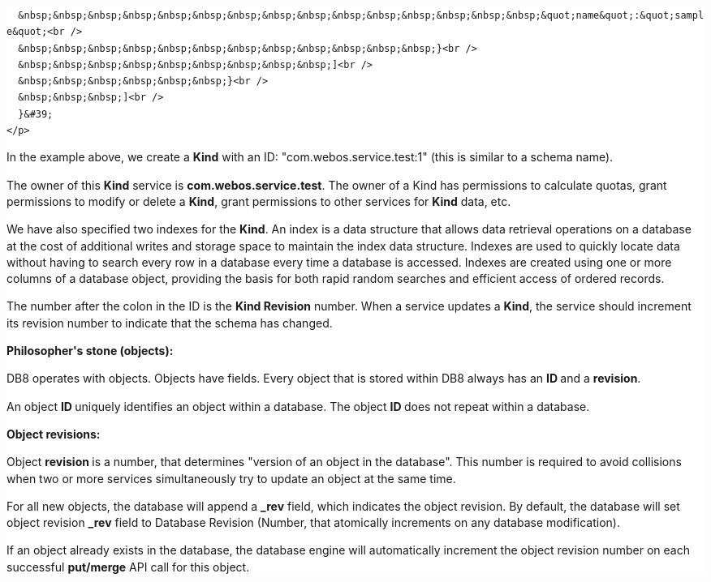       &nbsp;&nbsp;&nbsp;&nbsp;&nbsp;&nbsp;&nbsp;&nbsp;&nbsp;&nbsp;&nbsp;&nbsp;&nbsp;&nbsp;&nbsp;&quot;name&quot;:&quot;sample&quot;<br />
      &nbsp;&nbsp;&nbsp;&nbsp;&nbsp;&nbsp;&nbsp;&nbsp;&nbsp;&nbsp;&nbsp;&nbsp;}<br />
      &nbsp;&nbsp;&nbsp;&nbsp;&nbsp;&nbsp;&nbsp;&nbsp;&nbsp;]<br />
      &nbsp;&nbsp;&nbsp;&nbsp;&nbsp;&nbsp;}<br />
      &nbsp;&nbsp;&nbsp;]<br />
      }&#39;
    </p>
  </div>
  <p>
    In the example above, we create a <strong>Kind</strong> with an ID:
    &quot;com.webos.service.test:1&quot; (this is similar to a schema name).
  </p>
  <p>
    The owner of this <strong>Kind</strong> service is
    <strong>com.webos.service</strong><strong>.test</strong>. The owner of a
    Kind has permissions to calculate quotas, grant permissions to modify or
    delete a <strong>Kind</strong>, grant permissions to other services for
    <strong>Kind</strong> data, etc.
  </p>
  <p>
    We have also specified two indexes for the <strong>Kind</strong>. An index
    is a data structure that allows data retrieval operations on a database at
    the cost of additional writes and storage space to maintain the index data
    structure. Indexes are used to quickly locate data without having to search
    every row in a database every time a database is accessed. Indexes are
    created using one or more columns of a database object, providing the basis
    for both rapid random searches and efficient access of ordered records.
  </p>
  <p>
    The number after the colon in the ID&nbsp;is the&nbsp;<strong>Kind Revision</strong>
    number. When a service updates a <strong>Kind</strong>, the service should
    increment its revision number to indicate that the schema has changed.
  </p>
  <p><strong>Philosopher&#39;s stone (objects): </strong></p>
  <p>
    DB8 operates with objects. Objects have fields. Every object that is stored
    within DB8 always has an&nbsp;<strong>ID </strong>and
    a&nbsp;<strong>revision</strong>.
  </p>
  <p>
    An object <strong>ID </strong>uniquely identifies an object within a
    database. The object <strong>ID&nbsp;</strong>does not repeat within a
    database.
  </p>
  <p><strong>Object revisions:</strong></p>
  <p>
    Object <strong>revision </strong>is a number, that determines &quot;version
    of an object in the database&quot;. This number is required to avoid
    collisions when two or more services simultaneously try to update an object
    at the same time.
  </p>
  <p>
    For all new objects, the database will append a <strong>_rev</strong> field,
    which indicates the object revision. By default, the database will set
    object revision <strong>_rev</strong> field to Database Revision (Number,
    that atomically increments on any database modification).
  </p>
  <p>
    If an object already exists in the database, the database engine will
    automatically increment the object revision number on each
    successful&nbsp;<strong>put/merge</strong> API call for this object.
  </p>
  <p>